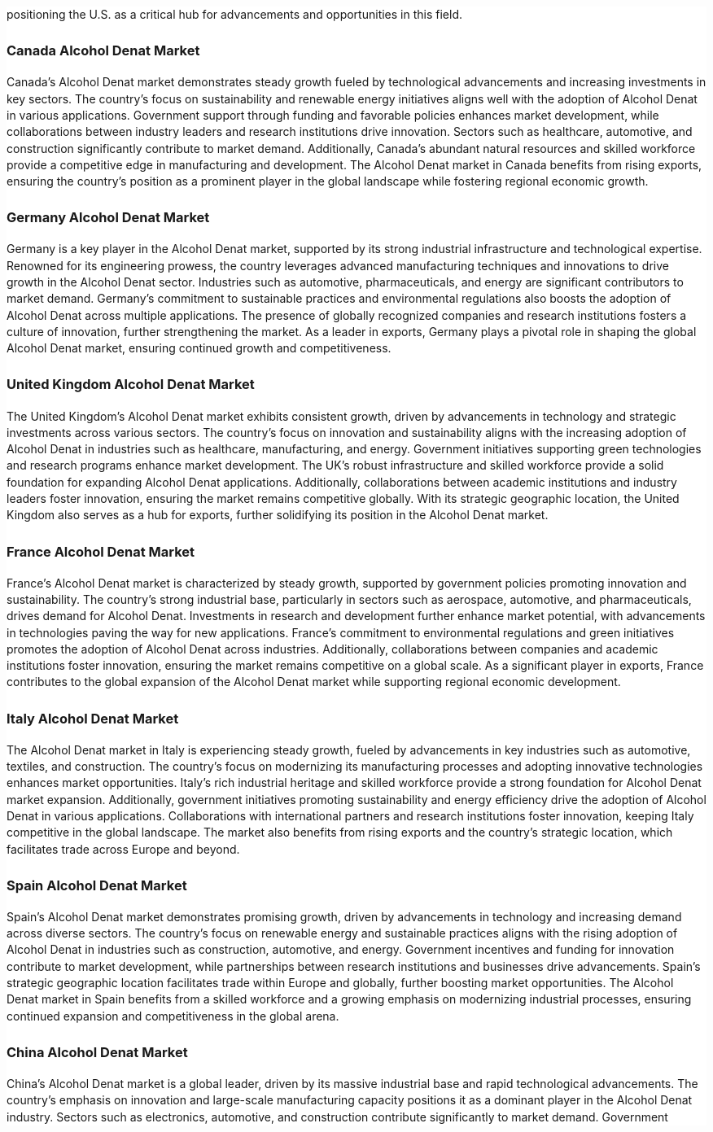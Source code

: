 positioning the U.S. as a critical hub for advancements and opportunities in this field.</p><h3>Canada Alcohol Denat Market</h3><p>Canada&rsquo;s Alcohol Denat market demonstrates steady growth fueled by technological advancements and increasing investments in key sectors. The country&rsquo;s focus on sustainability and renewable energy initiatives aligns well with the adoption of Alcohol Denat in various applications. Government support through funding and favorable policies enhances market development, while collaborations between industry leaders and research institutions drive innovation. Sectors such as healthcare, automotive, and construction significantly contribute to market demand. Additionally, Canada&rsquo;s abundant natural resources and skilled workforce provide a competitive edge in manufacturing and development. The Alcohol Denat market in Canada benefits from rising exports, ensuring the country&rsquo;s position as a prominent player in the global landscape while fostering regional economic growth.</p><h3>Germany Alcohol Denat Market</h3><p>Germany is a key player in the Alcohol Denat market, supported by its strong industrial infrastructure and technological expertise. Renowned for its engineering prowess, the country leverages advanced manufacturing techniques and innovations to drive growth in the Alcohol Denat sector. Industries such as automotive, pharmaceuticals, and energy are significant contributors to market demand. Germany&rsquo;s commitment to sustainable practices and environmental regulations also boosts the adoption of Alcohol Denat across multiple applications. The presence of globally recognized companies and research institutions fosters a culture of innovation, further strengthening the market. As a leader in exports, Germany plays a pivotal role in shaping the global Alcohol Denat market, ensuring continued growth and competitiveness.</p><h3>United Kingdom Alcohol Denat Market</h3><p>The United Kingdom&rsquo;s Alcohol Denat market exhibits consistent growth, driven by advancements in technology and strategic investments across various sectors. The country&rsquo;s focus on innovation and sustainability aligns with the increasing adoption of Alcohol Denat in industries such as healthcare, manufacturing, and energy. Government initiatives supporting green technologies and research programs enhance market development. The UK&rsquo;s robust infrastructure and skilled workforce provide a solid foundation for expanding Alcohol Denat applications. Additionally, collaborations between academic institutions and industry leaders foster innovation, ensuring the market remains competitive globally. With its strategic geographic location, the United Kingdom also serves as a hub for exports, further solidifying its position in the Alcohol Denat market.</p><h3>France Alcohol Denat Market</h3><p>France&rsquo;s Alcohol Denat market is characterized by steady growth, supported by government policies promoting innovation and sustainability. The country&rsquo;s strong industrial base, particularly in sectors such as aerospace, automotive, and pharmaceuticals, drives demand for Alcohol Denat. Investments in research and development further enhance market potential, with advancements in technologies paving the way for new applications. France&rsquo;s commitment to environmental regulations and green initiatives promotes the adoption of Alcohol Denat across industries. Additionally, collaborations between companies and academic institutions foster innovation, ensuring the market remains competitive on a global scale. As a significant player in exports, France contributes to the global expansion of the Alcohol Denat market while supporting regional economic development.</p><h3>Italy Alcohol Denat Market</h3><p>The Alcohol Denat market in Italy is experiencing steady growth, fueled by advancements in key industries such as automotive, textiles, and construction. The country&rsquo;s focus on modernizing its manufacturing processes and adopting innovative technologies enhances market opportunities. Italy&rsquo;s rich industrial heritage and skilled workforce provide a strong foundation for Alcohol Denat market expansion. Additionally, government initiatives promoting sustainability and energy efficiency drive the adoption of Alcohol Denat in various applications. Collaborations with international partners and research institutions foster innovation, keeping Italy competitive in the global landscape. The market also benefits from rising exports and the country&rsquo;s strategic location, which facilitates trade across Europe and beyond.</p><h3>Spain Alcohol Denat Market</h3><p>Spain&rsquo;s Alcohol Denat market demonstrates promising growth, driven by advancements in technology and increasing demand across diverse sectors. The country&rsquo;s focus on renewable energy and sustainable practices aligns with the rising adoption of Alcohol Denat in industries such as construction, automotive, and energy. Government incentives and funding for innovation contribute to market development, while partnerships between research institutions and businesses drive advancements. Spain&rsquo;s strategic geographic location facilitates trade within Europe and globally, further boosting market opportunities. The Alcohol Denat market in Spain benefits from a skilled workforce and a growing emphasis on modernizing industrial processes, ensuring continued expansion and competitiveness in the global arena.</p><h3>China Alcohol Denat Market</h3><p>China&rsquo;s Alcohol Denat market is a global leader, driven by its massive industrial base and rapid technological advancements. The country&rsquo;s emphasis on innovation and large-scale manufacturing capacity positions it as a dominant player in the Alcohol Denat industry. Sectors such as electronics, automotive, and construction contribute significantly to market demand. Government